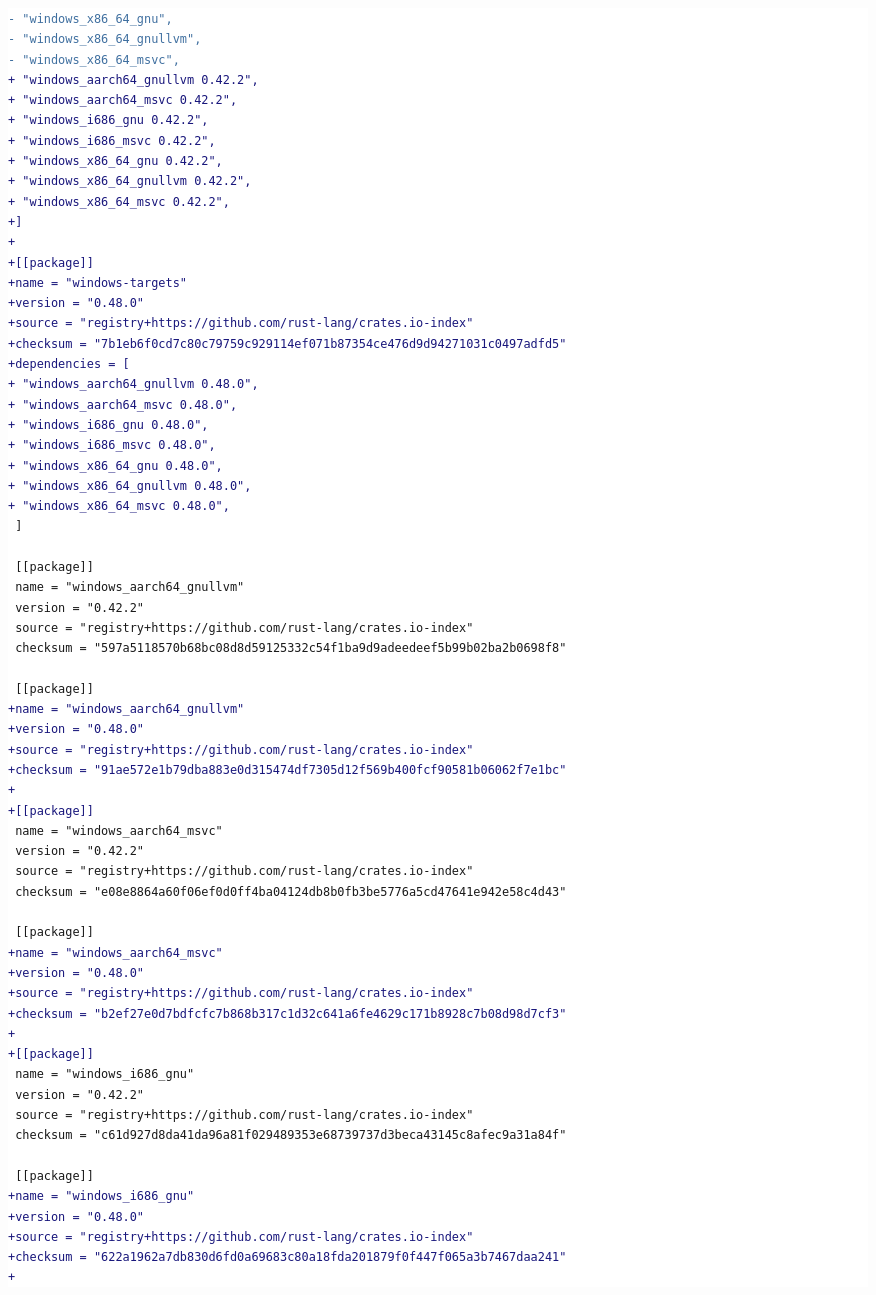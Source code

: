 ```diff
- "windows_x86_64_gnu",
- "windows_x86_64_gnullvm",
- "windows_x86_64_msvc",
+ "windows_aarch64_gnullvm 0.42.2",
+ "windows_aarch64_msvc 0.42.2",
+ "windows_i686_gnu 0.42.2",
+ "windows_i686_msvc 0.42.2",
+ "windows_x86_64_gnu 0.42.2",
+ "windows_x86_64_gnullvm 0.42.2",
+ "windows_x86_64_msvc 0.42.2",
+]
+
+[[package]]
+name = "windows-targets"
+version = "0.48.0"
+source = "registry+https://github.com/rust-lang/crates.io-index"
+checksum = "7b1eb6f0cd7c80c79759c929114ef071b87354ce476d9d94271031c0497adfd5"
+dependencies = [
+ "windows_aarch64_gnullvm 0.48.0",
+ "windows_aarch64_msvc 0.48.0",
+ "windows_i686_gnu 0.48.0",
+ "windows_i686_msvc 0.48.0",
+ "windows_x86_64_gnu 0.48.0",
+ "windows_x86_64_gnullvm 0.48.0",
+ "windows_x86_64_msvc 0.48.0",
 ]
 
 [[package]]
 name = "windows_aarch64_gnullvm"
 version = "0.42.2"
 source = "registry+https://github.com/rust-lang/crates.io-index"
 checksum = "597a5118570b68bc08d8d59125332c54f1ba9d9adeedeef5b99b02ba2b0698f8"
 
 [[package]]
+name = "windows_aarch64_gnullvm"
+version = "0.48.0"
+source = "registry+https://github.com/rust-lang/crates.io-index"
+checksum = "91ae572e1b79dba883e0d315474df7305d12f569b400fcf90581b06062f7e1bc"
+
+[[package]]
 name = "windows_aarch64_msvc"
 version = "0.42.2"
 source = "registry+https://github.com/rust-lang/crates.io-index"
 checksum = "e08e8864a60f06ef0d0ff4ba04124db8b0fb3be5776a5cd47641e942e58c4d43"
 
 [[package]]
+name = "windows_aarch64_msvc"
+version = "0.48.0"
+source = "registry+https://github.com/rust-lang/crates.io-index"
+checksum = "b2ef27e0d7bdfcfc7b868b317c1d32c641a6fe4629c171b8928c7b08d98d7cf3"
+
+[[package]]
 name = "windows_i686_gnu"
 version = "0.42.2"
 source = "registry+https://github.com/rust-lang/crates.io-index"
 checksum = "c61d927d8da41da96a81f029489353e68739737d3beca43145c8afec9a31a84f"
 
 [[package]]
+name = "windows_i686_gnu"
+version = "0.48.0"
+source = "registry+https://github.com/rust-lang/crates.io-index"
+checksum = "622a1962a7db830d6fd0a69683c80a18fda201879f0f447f065a3b7467daa241"
+
```